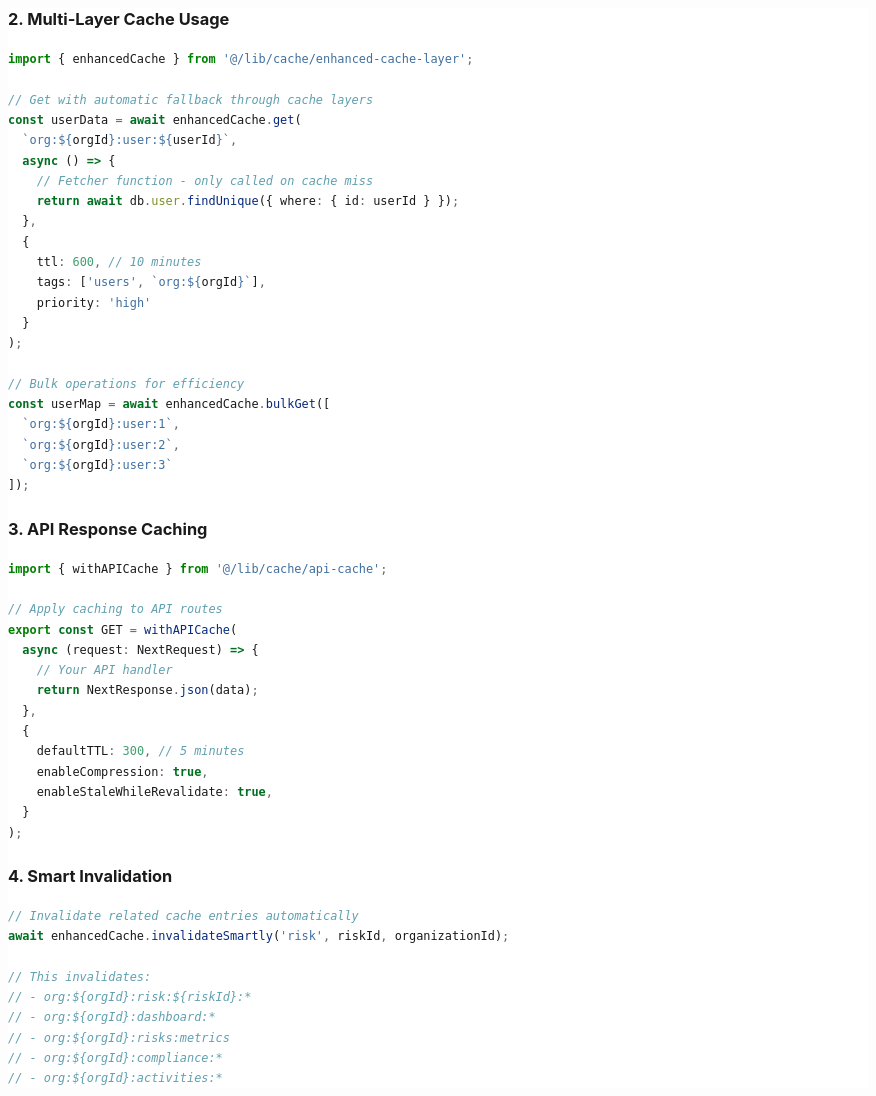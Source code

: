 ```typescript
```

### 2. Multi-Layer Cache Usage

```typescript
import { enhancedCache } from '@/lib/cache/enhanced-cache-layer';

// Get with automatic fallback through cache layers
const userData = await enhancedCache.get(
  `org:${orgId}:user:${userId}`,
  async () => {
    // Fetcher function - only called on cache miss
    return await db.user.findUnique({ where: { id: userId } });
  },
  { 
    ttl: 600, // 10 minutes
    tags: ['users', `org:${orgId}`],
    priority: 'high'
  }
);

// Bulk operations for efficiency
const userMap = await enhancedCache.bulkGet([
  `org:${orgId}:user:1`,
  `org:${orgId}:user:2`,
  `org:${orgId}:user:3`
]);
```

### 3. API Response Caching

```typescript
import { withAPICache } from '@/lib/cache/api-cache';

// Apply caching to API routes
export const GET = withAPICache(
  async (request: NextRequest) => {
    // Your API handler
    return NextResponse.json(data);
  },
  {
    defaultTTL: 300, // 5 minutes
    enableCompression: true,
    enableStaleWhileRevalidate: true,
  }
);
```

### 4. Smart Invalidation

```typescript
// Invalidate related cache entries automatically
await enhancedCache.invalidateSmartly('risk', riskId, organizationId);

// This invalidates:
// - org:${orgId}:risk:${riskId}:*
// - org:${orgId}:dashboard:*
// - org:${orgId}:risks:metrics
// - org:${orgId}:compliance:*
// - org:${orgId}:activities:*
```
